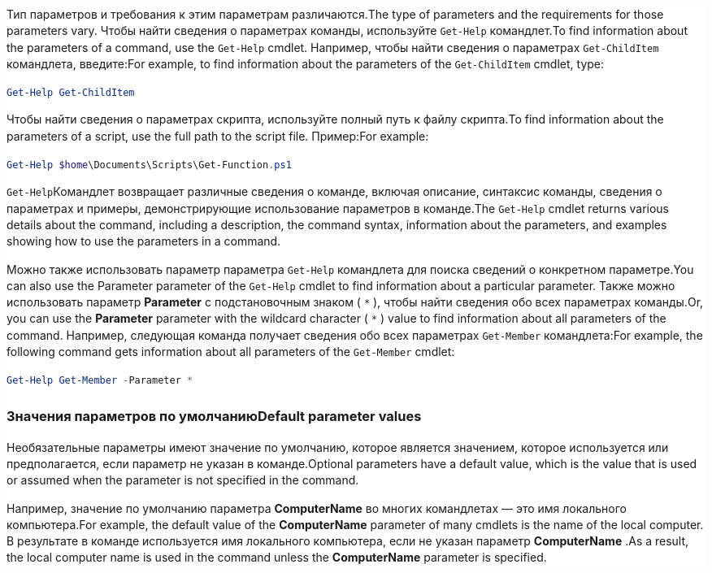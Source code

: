 <span data-ttu-id="29c7e-114">Тип параметров и требования к этим параметрам различаются.</span><span class="sxs-lookup"><span data-stu-id="29c7e-114">The type of parameters and the requirements for those parameters vary.</span></span> <span data-ttu-id="29c7e-115">Чтобы найти сведения о параметрах команды, используйте `Get-Help` командлет.</span><span class="sxs-lookup"><span data-stu-id="29c7e-115">To find information about the parameters of a command, use the `Get-Help` cmdlet.</span></span> <span data-ttu-id="29c7e-116">Например, чтобы найти сведения о параметрах `Get-ChildItem` командлета, введите:</span><span class="sxs-lookup"><span data-stu-id="29c7e-116">For example, to find information about the parameters of the `Get-ChildItem` cmdlet, type:</span></span>

```powershell
Get-Help Get-ChildItem
```

<span data-ttu-id="29c7e-117">Чтобы найти сведения о параметрах скрипта, используйте полный путь к файлу скрипта.</span><span class="sxs-lookup"><span data-stu-id="29c7e-117">To find information about the parameters of a script, use the full path to the script file.</span></span> <span data-ttu-id="29c7e-118">Пример:</span><span class="sxs-lookup"><span data-stu-id="29c7e-118">For example:</span></span>

```powershell
Get-Help $home\Documents\Scripts\Get-Function.ps1
```

<span data-ttu-id="29c7e-119">`Get-Help`Командлет возвращает различные сведения о команде, включая описание, синтаксис команды, сведения о параметрах и примеры, демонстрирующие использование параметров в команде.</span><span class="sxs-lookup"><span data-stu-id="29c7e-119">The `Get-Help` cmdlet returns various details about the command, including a description, the command syntax, information about the parameters, and examples showing how to use the parameters in a command.</span></span>

<span data-ttu-id="29c7e-120">Можно также использовать параметр параметра `Get-Help` командлета для поиска сведений о конкретном параметре.</span><span class="sxs-lookup"><span data-stu-id="29c7e-120">You can also use the Parameter parameter of the `Get-Help` cmdlet to find information about a particular parameter.</span></span> <span data-ttu-id="29c7e-121">Также можно использовать параметр **Parameter** с подстановочным знаком ( `*` ), чтобы найти сведения обо всех параметрах команды.</span><span class="sxs-lookup"><span data-stu-id="29c7e-121">Or, you can use the **Parameter** parameter with the wildcard character ( `*` ) value to find information about all parameters of the command.</span></span> <span data-ttu-id="29c7e-122">Например, следующая команда получает сведения обо всех параметрах `Get-Member` командлета:</span><span class="sxs-lookup"><span data-stu-id="29c7e-122">For example, the following command gets information about all parameters of the `Get-Member` cmdlet:</span></span>

```powershell
Get-Help Get-Member -Parameter *
```

### <a name="default-parameter-values"></a><span data-ttu-id="29c7e-123">Значения параметров по умолчанию</span><span class="sxs-lookup"><span data-stu-id="29c7e-123">Default parameter values</span></span>

<span data-ttu-id="29c7e-124">Необязательные параметры имеют значение по умолчанию, которое является значением, которое используется или предполагается, если параметр не указан в команде.</span><span class="sxs-lookup"><span data-stu-id="29c7e-124">Optional parameters have a default value, which is the value that is used or assumed when the parameter is not specified in the command.</span></span>

<span data-ttu-id="29c7e-125">Например, значение по умолчанию параметра **ComputerName** во многих командлетах — это имя локального компьютера.</span><span class="sxs-lookup"><span data-stu-id="29c7e-125">For example, the default value of the **ComputerName** parameter of many cmdlets is the name of the local computer.</span></span> <span data-ttu-id="29c7e-126">В результате в команде используется имя локального компьютера, если не указан параметр **ComputerName** .</span><span class="sxs-lookup"><span data-stu-id="29c7e-126">As a result, the local computer name is used in the command unless the **ComputerName** parameter is specified.</span></span>
